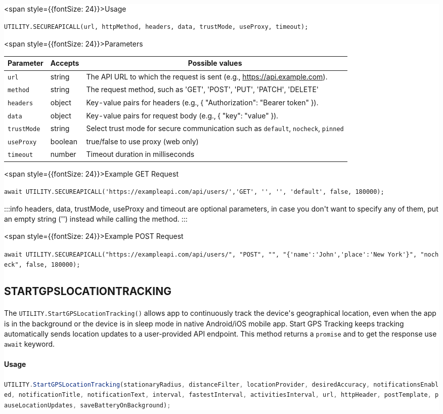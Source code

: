 <span style={{fontSize: 24}}>Usage</span>

```
UTILITY.SECUREAPICALL(url, httpMethod, headers, data, trustMode, useProxy, timeout);
```

<span style={{fontSize: 24}}>Parameters</span>

| Parameter   | Accepts | Possible values                                   |
|-------------|---------|---------------------------------------------------|
| `url`      | string  | The API URL to which the request is sent (e.g., https://api.example.com).  |
| `method`     | string  | The request method, such as 'GET', 'POST', 'PUT', 'PATCH', 'DELETE' |
| `headers`     | object  | Key-value pairs for headers (e.g., { "Authorization": "Bearer token" }). |
| `data`     | object  | Key-value pairs for request body (e.g., { "key": "value" }). |
| `trustMode`     | string  | Select trust mode for secure communication such as `default`, `nocheck`, `pinned` |
| `useProxy`     | boolean  | true/false to use proxy (web only) |
| `timeout`     | number  | Timeout duration in milliseconds |


<span style={{fontSize: 24}}>Example GET Request</span>

```
await UTILITY.SECUREAPICALL('https://exampleapi.com/api/users/','GET', '', '', 'default', false, 180000);
```

:::info
headers, data, trustMode, useProxy and timeout are optional parameters, in case you don't want to specify any of them, put an empty string ('') instead while calling the method.
:::

<span style={{fontSize: 24}}>Example POST Request</span>

```
await UTILITY.SECUREAPICALL("https://exampleapi.com/api/users/", "POST", "", "{'name':'John','place':'New York'}", "nocheck", false, 180000);
```

## STARTGPSLOCATIONTRACKING  

The `UTILITY.StartGPSLocationTracking()` allows app to continuously track the device's geographical location, even when the app is in the background or the device is in sleep mode in native Android/iOS mobile app. Start GPS Tracking keeps tracking automatically sends location updates to a user-provided API endpoint. This method returns a `promise` and to get the response use `await` keyword.

#### Usage  

```javascript
UTILITY.StartGPSLocationTracking(stationaryRadius, distanceFilter, locationProvider, desiredAccuracy, notificationsEnabled, notificationTitle, notificationText, interval, fastestInterval, activitiesInterval, url, httpHeader, postTemplate, pauseLocationUpdates, saveBatteryOnBackground);
```
